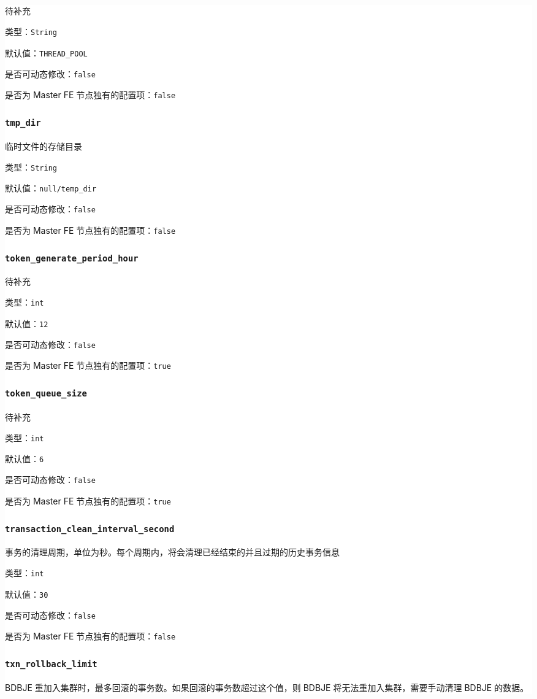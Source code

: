 待补充

类型：`String`

默认值：`THREAD_POOL`

是否可动态修改：`false`

是否为 Master FE 节点独有的配置项：`false`

### `tmp_dir`

临时文件的存储目录

类型：`String`

默认值：`null/temp_dir`

是否可动态修改：`false`

是否为 Master FE 节点独有的配置项：`false`

### `token_generate_period_hour`

待补充

类型：`int`

默认值：`12`

是否可动态修改：`false`

是否为 Master FE 节点独有的配置项：`true`

### `token_queue_size`

待补充

类型：`int`

默认值：`6`

是否可动态修改：`false`

是否为 Master FE 节点独有的配置项：`true`

### `transaction_clean_interval_second`

事务的清理周期，单位为秒。每个周期内，将会清理已经结束的并且过期的历史事务信息

类型：`int`

默认值：`30`

是否可动态修改：`false`

是否为 Master FE 节点独有的配置项：`false`

### `txn_rollback_limit`

BDBJE 重加入集群时，最多回滚的事务数。如果回滚的事务数超过这个值，则 BDBJE 将无法重加入集群，需要手动清理 BDBJE 的数据。
